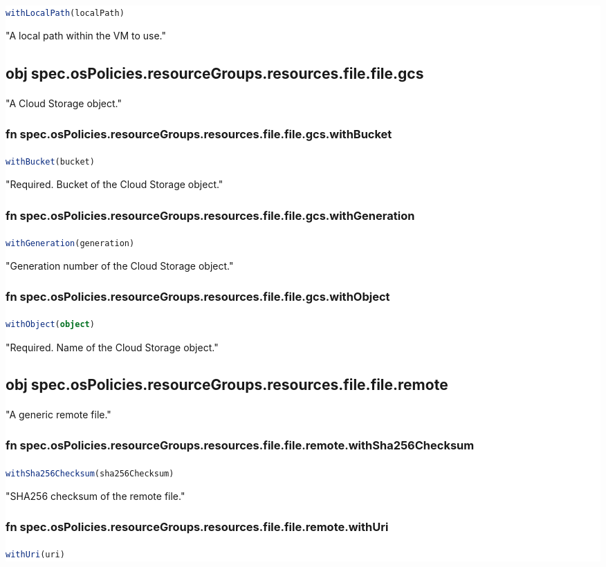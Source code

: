 ```ts
withLocalPath(localPath)
```

"A local path within the VM to use."

## obj spec.osPolicies.resourceGroups.resources.file.file.gcs

"A Cloud Storage object."

### fn spec.osPolicies.resourceGroups.resources.file.file.gcs.withBucket

```ts
withBucket(bucket)
```

"Required. Bucket of the Cloud Storage object."

### fn spec.osPolicies.resourceGroups.resources.file.file.gcs.withGeneration

```ts
withGeneration(generation)
```

"Generation number of the Cloud Storage object."

### fn spec.osPolicies.resourceGroups.resources.file.file.gcs.withObject

```ts
withObject(object)
```

"Required. Name of the Cloud Storage object."

## obj spec.osPolicies.resourceGroups.resources.file.file.remote

"A generic remote file."

### fn spec.osPolicies.resourceGroups.resources.file.file.remote.withSha256Checksum

```ts
withSha256Checksum(sha256Checksum)
```

"SHA256 checksum of the remote file."

### fn spec.osPolicies.resourceGroups.resources.file.file.remote.withUri

```ts
withUri(uri)
```
